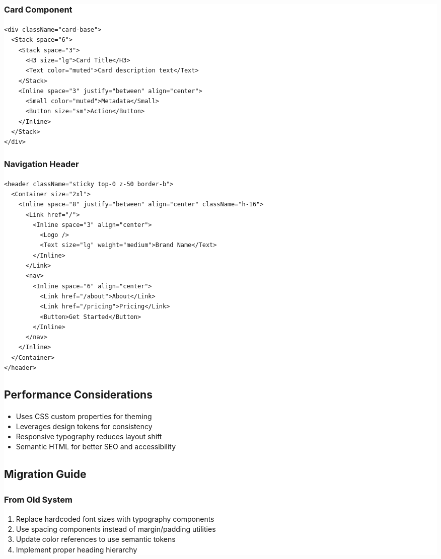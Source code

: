 ### Card Component
```tsx
<div className="card-base">
  <Stack space="6">
    <Stack space="3">
      <H3 size="lg">Card Title</H3>
      <Text color="muted">Card description text</Text>
    </Stack>
    <Inline space="3" justify="between" align="center">
      <Small color="muted">Metadata</Small>
      <Button size="sm">Action</Button>
    </Inline>
  </Stack>
</div>
```

### Navigation Header
```tsx
<header className="sticky top-0 z-50 border-b">
  <Container size="2xl">
    <Inline space="8" justify="between" align="center" className="h-16">
      <Link href="/">
        <Inline space="3" align="center">
          <Logo />
          <Text size="lg" weight="medium">Brand Name</Text>
        </Inline>
      </Link>
      <nav>
        <Inline space="6" align="center">
          <Link href="/about">About</Link>
          <Link href="/pricing">Pricing</Link>
          <Button>Get Started</Button>
        </Inline>
      </nav>
    </Inline>
  </Container>
</header>
```

## Performance Considerations

- Uses CSS custom properties for theming
- Leverages design tokens for consistency
- Responsive typography reduces layout shift
- Semantic HTML for better SEO and accessibility

## Migration Guide

### From Old System
1. Replace hardcoded font sizes with typography components
2. Use spacing components instead of margin/padding utilities
3. Update color references to use semantic tokens
4. Implement proper heading hierarchy
